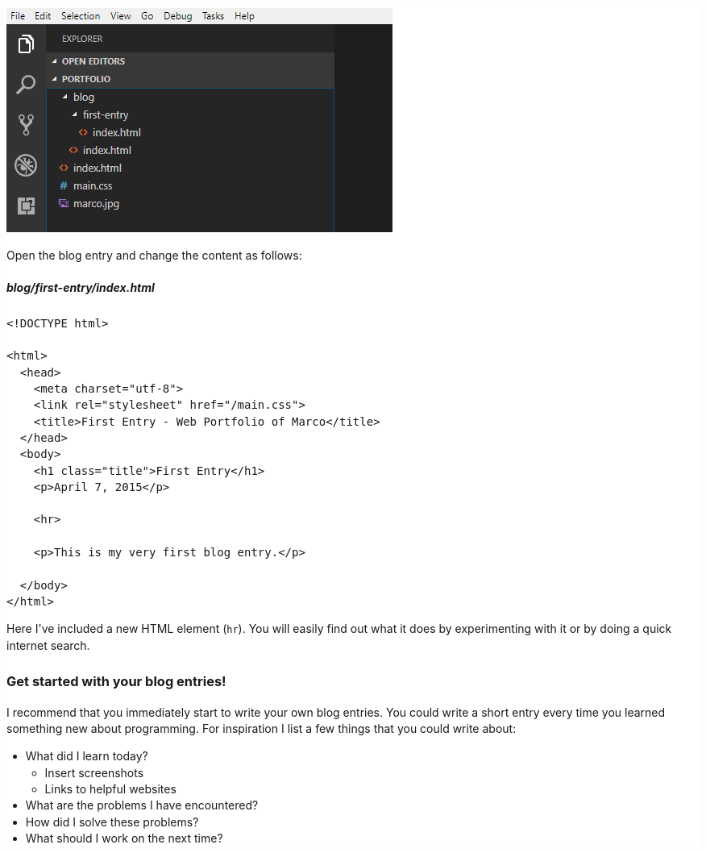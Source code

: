 ![Blog Entry](blog-entry-subfolder.png)

Open the blog entry and change the content as follows:

##### blog/first-entry/index.html

<pre class="prettyprint lang-html">
&lt;!DOCTYPE html>

&lt;html>
  &lt;head>
    &lt;meta charset="utf-8">
    &lt;link rel="stylesheet" href="/main.css">
    &lt;title>First Entry - Web Portfolio of Marco&lt;/title>
  &lt;/head>
  &lt;body>
    &lt;h1 class="title">First Entry&lt;/h1>
    &lt;p>April 7, 2015&lt;/p>

    &lt;hr>

    &lt;p>This is my very first blog entry.&lt;/p>

  &lt;/body>
&lt;/html>
</pre>

Here I've included a new HTML element (`hr`). You will easily find out what it does by experimenting with it or by doing a quick internet search.


### Get started with your blog entries!

I recommend that you immediately start to write your own blog entries. You could write a short entry every time you learned something new about programming. For inspiration I list a few things that you could write about:

* What did I learn today?
  * Insert screenshots
  * Links to helpful websites
* What are the problems I have encountered?
* How did I solve these problems?
* What should I work on the next time?
